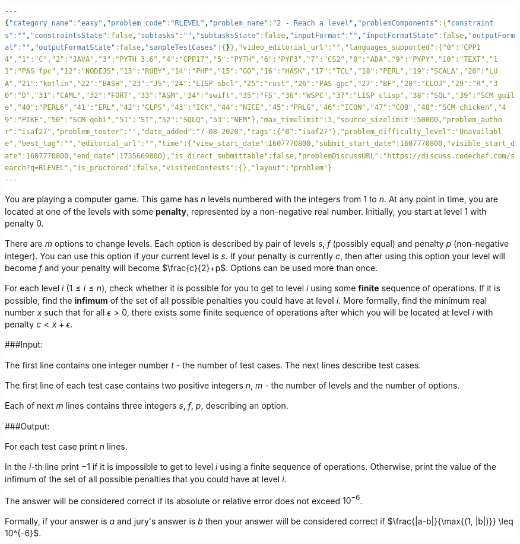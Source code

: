 ```yaml
---
{"category_name":"easy","problem_code":"RLEVEL","problem_name":"2 - Reach a level","problemComponents":{"constraints":"","constraintsState":false,"subtasks":"","subtasksState":false,"inputFormat":"","inputFormatState":false,"outputFormat":"","outputFormatState":false,"sampleTestCases":{}},"video_editorial_url":"","languages_supported":{"0":"CPP14","1":"C","2":"JAVA","3":"PYTH 3.6","4":"CPP17","5":"PYTH","6":"PYP3","7":"CS2","8":"ADA","9":"PYPY","10":"TEXT","11":"PAS fpc","12":"NODEJS","13":"RUBY","14":"PHP","15":"GO","16":"HASK","17":"TCL","18":"PERL","19":"SCALA","20":"LUA","21":"kotlin","22":"BASH","23":"JS","24":"LISP sbcl","25":"rust","26":"PAS gpc","27":"BF","28":"CLOJ","29":"R","30":"D","31":"CAML","32":"FORT","33":"ASM","34":"swift","35":"FS","36":"WSPC","37":"LISP clisp","38":"SQL","39":"SCM guile","40":"PERL6","41":"ERL","42":"CLPS","43":"ICK","44":"NICE","45":"PRLG","46":"ICON","47":"COB","48":"SCM chicken","49":"PIKE","50":"SCM qobi","51":"ST","52":"SQLQ","53":"NEM"},"max_timelimit":3,"source_sizelimit":50000,"problem_author":"isaf27","problem_tester":"","date_added":"7-08-2020","tags":{"0":"isaf27"},"problem_difficulty_level":"Unavailable","best_tag":"","editorial_url":"","time":{"view_start_date":1607770800,"submit_start_date":1607770800,"visible_start_date":1607770800,"end_date":1735669800},"is_direct_submittable":false,"problemDiscussURL":"https://discuss.codechef.com/search?q=RLEVEL","is_proctored":false,"visitedContests":{},"layout":"problem"}
---
```

You are playing a computer game. This game has $n$ levels numbered with the integers from $1$ to $n$. At any point in time, you are located at one of the levels with some **penalty**, represented by a non-negative real number. Initially, you start at level $1$ with penalty $0$.

There are $m$ options to change levels. Each option is described by pair of levels $s$, $f$ (possibly equal) and penalty $p$ (non-negative integer). You can use this option if your current level is $s$. If your penalty is currently $c$, then after using this option your level will become $f$ and your penalty will become $\frac{c}{2}+p$. Options can be used more than once.

For each level $i$ ($1 \leq i \leq n$), check whether it is possible for you to get to level $i$ using some **finite** sequence of operations. If it is possible, find the **infimum** of the set of all possible penalties you could have at level $i$. More formally, find the minimum real number $x$ such that for all $\epsilon > 0$, there exists some finite sequence of operations after which you will be located at level $i$ with penalty $c < x + \epsilon$.

###Input:

The first line contains one integer number $t$ - the number of test cases. The next lines describe test cases.

The first line of each test case contains two positive integers $n$, $m$ - the number of levels and the number of options.

Each of next $m$ lines contains three integers $s$, $f$, $p$, describing an option.

###Output:

For each test case print $n$ lines.

In the $i$-th line print $-1$ if it is impossible to get to level $i$ using a finite sequence of operations. Otherwise, print the value of the infimum of the set of all possible penalties that you could have at level $i$.

The answer will be considered correct if its absolute or relative error does not exceed $10^{-6}$.

Formally, if your answer is $a$ and jury's answer is $b$ then your answer will be considered correct if $\frac{|a-b|}{\max{(1, |b|)}} \leq 10^{-6}$.
